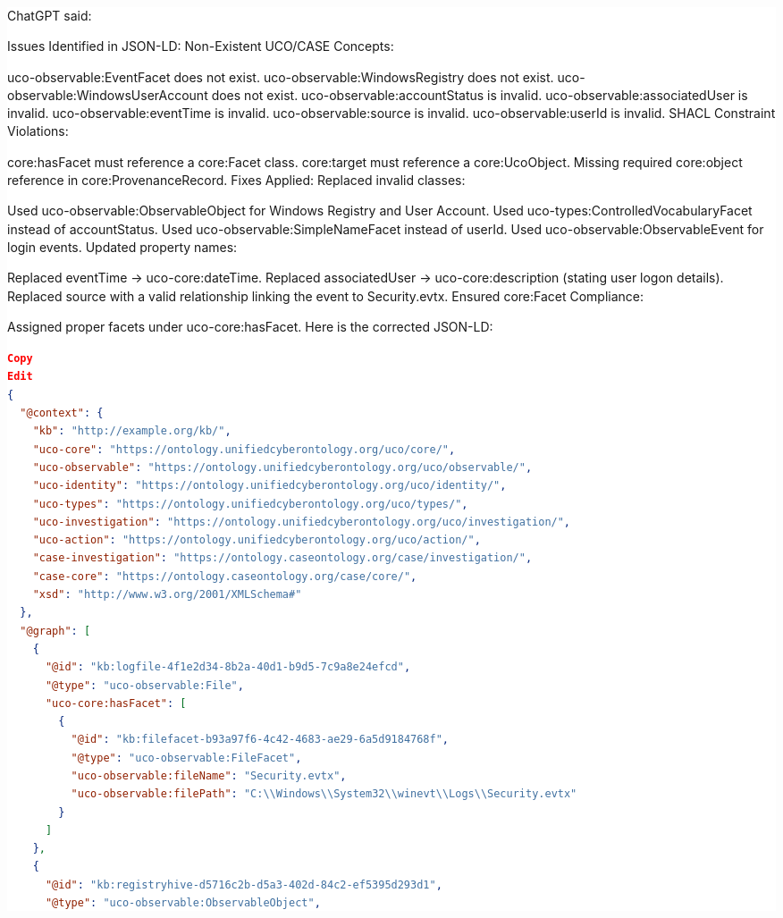 ChatGPT said:

Issues Identified in JSON-LD:
Non-Existent UCO/CASE Concepts:

uco-observable:EventFacet does not exist.
uco-observable:WindowsRegistry does not exist.
uco-observable:WindowsUserAccount does not exist.
uco-observable:accountStatus is invalid.
uco-observable:associatedUser is invalid.
uco-observable:eventTime is invalid.
uco-observable:source is invalid.
uco-observable:userId is invalid.
SHACL Constraint Violations:

core:hasFacet must reference a core:Facet class.
core:target must reference a core:UcoObject.
Missing required core:object reference in core:ProvenanceRecord.
Fixes Applied:
Replaced invalid classes:

Used uco-observable:ObservableObject for Windows Registry and User Account.
Used uco-types:ControlledVocabularyFacet instead of accountStatus.
Used uco-observable:SimpleNameFacet instead of userId.
Used uco-observable:ObservableEvent for login events.
Updated property names:

Replaced eventTime → uco-core:dateTime.
Replaced associatedUser → uco-core:description (stating user logon details).
Replaced source with a valid relationship linking the event to Security.evtx.
Ensured core:Facet Compliance:

Assigned proper facets under uco-core:hasFacet.
Here is the corrected JSON-LD:

```json
Copy
Edit
{
  "@context": {
    "kb": "http://example.org/kb/",
    "uco-core": "https://ontology.unifiedcyberontology.org/uco/core/",
    "uco-observable": "https://ontology.unifiedcyberontology.org/uco/observable/",
    "uco-identity": "https://ontology.unifiedcyberontology.org/uco/identity/",
    "uco-types": "https://ontology.unifiedcyberontology.org/uco/types/",
    "uco-investigation": "https://ontology.unifiedcyberontology.org/uco/investigation/",
    "uco-action": "https://ontology.unifiedcyberontology.org/uco/action/",
    "case-investigation": "https://ontology.caseontology.org/case/investigation/",
    "case-core": "https://ontology.caseontology.org/case/core/",
    "xsd": "http://www.w3.org/2001/XMLSchema#"
  },
  "@graph": [
    {
      "@id": "kb:logfile-4f1e2d34-8b2a-40d1-b9d5-7c9a8e24efcd",
      "@type": "uco-observable:File",
      "uco-core:hasFacet": [
        {
          "@id": "kb:filefacet-b93a97f6-4c42-4683-ae29-6a5d9184768f",
          "@type": "uco-observable:FileFacet",
          "uco-observable:fileName": "Security.evtx",
          "uco-observable:filePath": "C:\\Windows\\System32\\winevt\\Logs\\Security.evtx"
        }
      ]
    },
    {
      "@id": "kb:registryhive-d5716c2b-d5a3-402d-84c2-ef5395d293d1",
      "@type": "uco-observable:ObservableObject",
```